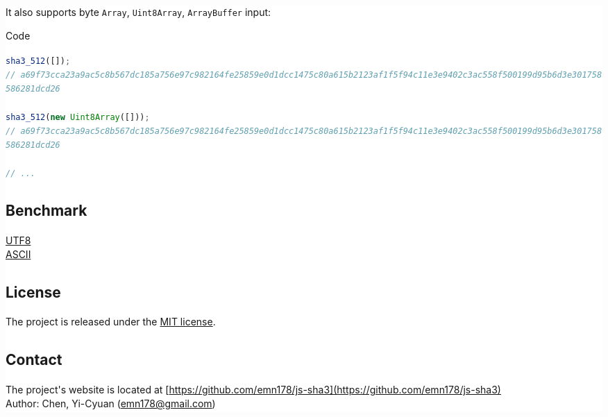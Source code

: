 It also supports byte `Array`, `Uint8Array`, `ArrayBuffer` input:

Code

```javascript
sha3_512([]);
// a69f73cca23a9ac5c8b567dc185a756e97c982164fe25859e0d1dcc1475c80a615b2123af1f5f94c11e3e9402c3ac558f500199d95b6d3e301758586281dcd26

sha3_512(new Uint8Array([]));
// a69f73cca23a9ac5c8b567dc185a756e97c982164fe25859e0d1dcc1475c80a615b2123af1f5f94c11e3e9402c3ac558f500199d95b6d3e301758586281dcd26

// ...
```

## Benchmark

[UTF8](http://jsperf.com/sha3/5)  
[ASCII](http://jsperf.com/sha3/4)

## License

The project is released under the [MIT license](http://www.opensource.org/licenses/MIT).

## Contact

The project's website is located at [https://github.com/emn178/js-sha3](https://github.com/emn178/js-sha3)  
Author: Chen, Yi-Cyuan \(emn178@gmail.com\)

